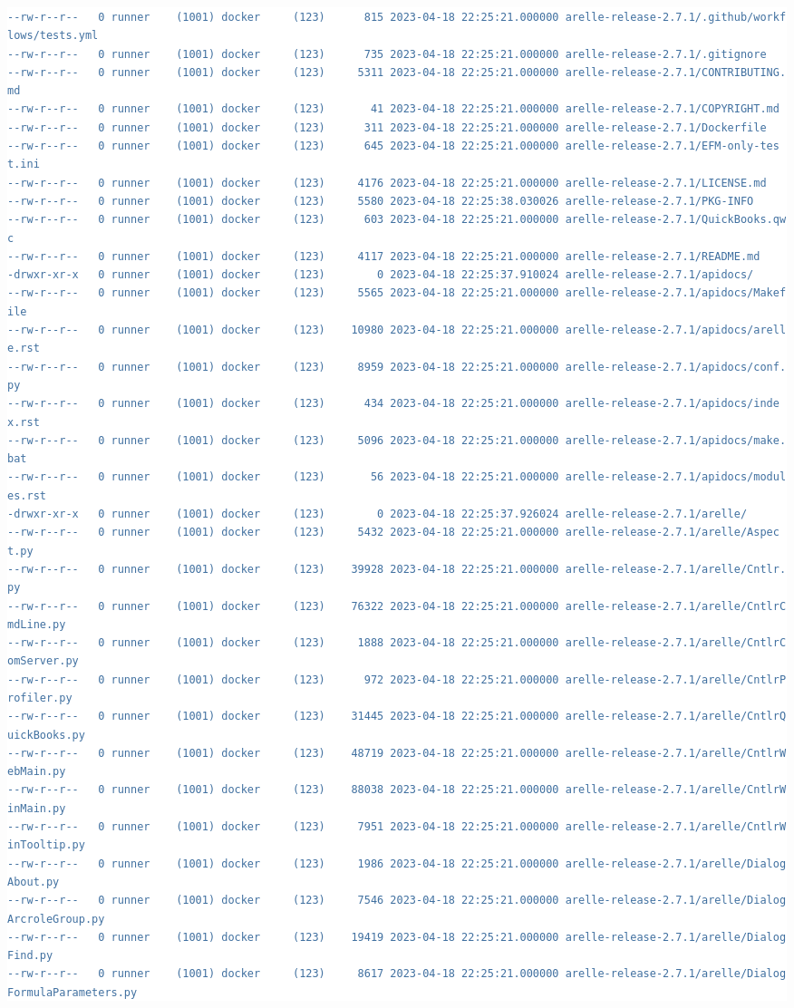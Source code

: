 ```diff
--rw-r--r--   0 runner    (1001) docker     (123)      815 2023-04-18 22:25:21.000000 arelle-release-2.7.1/.github/workflows/tests.yml
--rw-r--r--   0 runner    (1001) docker     (123)      735 2023-04-18 22:25:21.000000 arelle-release-2.7.1/.gitignore
--rw-r--r--   0 runner    (1001) docker     (123)     5311 2023-04-18 22:25:21.000000 arelle-release-2.7.1/CONTRIBUTING.md
--rw-r--r--   0 runner    (1001) docker     (123)       41 2023-04-18 22:25:21.000000 arelle-release-2.7.1/COPYRIGHT.md
--rw-r--r--   0 runner    (1001) docker     (123)      311 2023-04-18 22:25:21.000000 arelle-release-2.7.1/Dockerfile
--rw-r--r--   0 runner    (1001) docker     (123)      645 2023-04-18 22:25:21.000000 arelle-release-2.7.1/EFM-only-test.ini
--rw-r--r--   0 runner    (1001) docker     (123)     4176 2023-04-18 22:25:21.000000 arelle-release-2.7.1/LICENSE.md
--rw-r--r--   0 runner    (1001) docker     (123)     5580 2023-04-18 22:25:38.030026 arelle-release-2.7.1/PKG-INFO
--rw-r--r--   0 runner    (1001) docker     (123)      603 2023-04-18 22:25:21.000000 arelle-release-2.7.1/QuickBooks.qwc
--rw-r--r--   0 runner    (1001) docker     (123)     4117 2023-04-18 22:25:21.000000 arelle-release-2.7.1/README.md
-drwxr-xr-x   0 runner    (1001) docker     (123)        0 2023-04-18 22:25:37.910024 arelle-release-2.7.1/apidocs/
--rw-r--r--   0 runner    (1001) docker     (123)     5565 2023-04-18 22:25:21.000000 arelle-release-2.7.1/apidocs/Makefile
--rw-r--r--   0 runner    (1001) docker     (123)    10980 2023-04-18 22:25:21.000000 arelle-release-2.7.1/apidocs/arelle.rst
--rw-r--r--   0 runner    (1001) docker     (123)     8959 2023-04-18 22:25:21.000000 arelle-release-2.7.1/apidocs/conf.py
--rw-r--r--   0 runner    (1001) docker     (123)      434 2023-04-18 22:25:21.000000 arelle-release-2.7.1/apidocs/index.rst
--rw-r--r--   0 runner    (1001) docker     (123)     5096 2023-04-18 22:25:21.000000 arelle-release-2.7.1/apidocs/make.bat
--rw-r--r--   0 runner    (1001) docker     (123)       56 2023-04-18 22:25:21.000000 arelle-release-2.7.1/apidocs/modules.rst
-drwxr-xr-x   0 runner    (1001) docker     (123)        0 2023-04-18 22:25:37.926024 arelle-release-2.7.1/arelle/
--rw-r--r--   0 runner    (1001) docker     (123)     5432 2023-04-18 22:25:21.000000 arelle-release-2.7.1/arelle/Aspect.py
--rw-r--r--   0 runner    (1001) docker     (123)    39928 2023-04-18 22:25:21.000000 arelle-release-2.7.1/arelle/Cntlr.py
--rw-r--r--   0 runner    (1001) docker     (123)    76322 2023-04-18 22:25:21.000000 arelle-release-2.7.1/arelle/CntlrCmdLine.py
--rw-r--r--   0 runner    (1001) docker     (123)     1888 2023-04-18 22:25:21.000000 arelle-release-2.7.1/arelle/CntlrComServer.py
--rw-r--r--   0 runner    (1001) docker     (123)      972 2023-04-18 22:25:21.000000 arelle-release-2.7.1/arelle/CntlrProfiler.py
--rw-r--r--   0 runner    (1001) docker     (123)    31445 2023-04-18 22:25:21.000000 arelle-release-2.7.1/arelle/CntlrQuickBooks.py
--rw-r--r--   0 runner    (1001) docker     (123)    48719 2023-04-18 22:25:21.000000 arelle-release-2.7.1/arelle/CntlrWebMain.py
--rw-r--r--   0 runner    (1001) docker     (123)    88038 2023-04-18 22:25:21.000000 arelle-release-2.7.1/arelle/CntlrWinMain.py
--rw-r--r--   0 runner    (1001) docker     (123)     7951 2023-04-18 22:25:21.000000 arelle-release-2.7.1/arelle/CntlrWinTooltip.py
--rw-r--r--   0 runner    (1001) docker     (123)     1986 2023-04-18 22:25:21.000000 arelle-release-2.7.1/arelle/DialogAbout.py
--rw-r--r--   0 runner    (1001) docker     (123)     7546 2023-04-18 22:25:21.000000 arelle-release-2.7.1/arelle/DialogArcroleGroup.py
--rw-r--r--   0 runner    (1001) docker     (123)    19419 2023-04-18 22:25:21.000000 arelle-release-2.7.1/arelle/DialogFind.py
--rw-r--r--   0 runner    (1001) docker     (123)     8617 2023-04-18 22:25:21.000000 arelle-release-2.7.1/arelle/DialogFormulaParameters.py
```